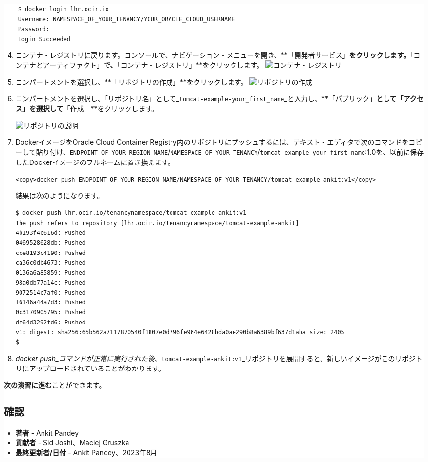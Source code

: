         $ docker login lhr.ocir.io
        Username: NAMESPACE_OF_YOUR_TENANCY/YOUR_ORACLE_CLOUD_USERNAME
        Password:
        Login Succeeded
        
4.  コンテナ・レジストリに戻ります。コンソールで、ナビゲーション・メニューを開き、**「開発者サービス」**をクリックします。**「コンテナとアーティファクト」**で、**「コンテナ・レジストリ」**をクリックします。 ![コンテナ・レジストリ](images/container-registry.png)
    
5.  コンパートメントを選択し、**「リポジトリの作成」**をクリックします。 ![リポジトリの作成](images/repository-create.png)
    
6.  コンパートメントを選択し、「リポジトリ名」として_`tomcat-example-your_first_name`_と入力し、**「パブリック」**として「アクセス」を選択して**「作成」**をクリックします。
    
    ![リポジトリの説明](images/describe-repository.png)
    
7.  DockerイメージをOracle Cloud Container Registry内のリポジトリにプッシュするには、テキスト・エディタで次のコマンドをコピーして貼り付け、`ENDPOINT_OF_YOUR_REGION_NAME`/`NAMESPACE_OF_YOUR_TENANCY`/`tomcat-example-your_first_name`:1.0を、以前に保存したDockerイメージのフルネームに置き換えます。
    
        <copy>docker push ENDPOINT_OF_YOUR_REGION_NAME/NAMESPACE_OF_YOUR_TENANCY/tomcat-example-ankit:v1</copy>
        
    
    結果は次のようになります。
    
        $ docker push lhr.ocir.io/tenancynamespace/tomcat-example-ankit:v1
        The push refers to repository [lhr.ocir.io/tenancynamespace/tomcat-example-ankit]
        4b193f4c616d: Pushed 
        0469528628db: Pushed 
        cce8193c4190: Pushed 
        ca36c0db4673: Pushed 
        0136a6a85859: Pushed 
        98a0db77a14c: Pushed 
        9072514c7af0: Pushed 
        f6146a44a7d3: Pushed 
        0c3170905795: Pushed 
        df64d3292fd6: Pushed 
        v1: digest: sha256:65b562a7117870540f1807e0d796fe964e6428bda0ae290b8a6389bf637d1aba size: 2405
        $ 
        
8.  _docker push_コマンドが正常に実行された後、_`tomcat-example-ankit:v1`_リポジトリを展開すると、新しいイメージがこのリポジトリにアップロードされていることがわかります。
    

**次の演習に進む**ことができます。

## 確認

*   **著者** - Ankit Pandey
*   **貢献者** - Sid Joshi、Maciej Gruszka
*   **最終更新者/日付** - Ankit Pandey、2023年8月